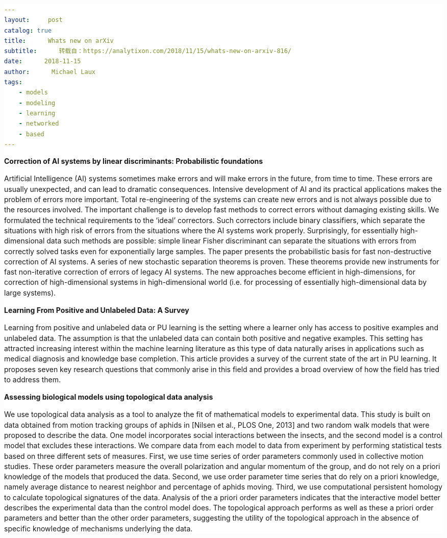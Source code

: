 ```yaml
---
layout:     post
catalog: true
title:      Whats new on arXiv
subtitle:      转载自：https://analytixon.com/2018/11/15/whats-new-on-arxiv-816/
date:      2018-11-15
author:      Michael Laux
tags:
    - models
    - modeling
    - learning
    - networked
    - based
---
```


**Correction of AI systems by linear discriminants: Probabilistic foundations**

Artificial Intelligence (AI) systems sometimes make errors and will make errors in the future, from time to time. These errors are usually unexpected, and can lead to dramatic consequences. Intensive development of AI and its practical applications makes the problem of errors more important. Total re-engineering of the systems can create new errors and is not always possible due to the resources involved. The important challenge is to develop fast methods to correct errors without damaging existing skills. We formulated the technical requirements to the ‘ideal’ correctors. Such correctors include binary classifiers, which separate the situations with high risk of errors from the situations where the AI systems work properly. Surprisingly, for essentially high-dimensional data such methods are possible: simple linear Fisher discriminant can separate the situations with errors from correctly solved tasks even for exponentially large samples. The paper presents the probabilistic basis for fast non-destructive correction of AI systems. A series of new stochastic separation theorems is proven. These theorems provide new instruments for fast non-iterative correction of errors of legacy AI systems. The new approaches become efficient in high-dimensions, for correction of high-dimensional systems in high-dimensional world (i.e. for processing of essentially high-dimensional data by large systems).

**Learning From Positive and Unlabeled Data: A Survey**

Learning from positive and unlabeled data or PU learning is the setting where a learner only has access to positive examples and unlabeled data. The assumption is that the unlabeled data can contain both positive and negative examples. This setting has attracted increasing interest within the machine learning literature as this type of data naturally arises in applications such as medical diagnosis and knowledge base completion. This article provides a survey of the current state of the art in PU learning. It proposes seven key research questions that commonly arise in this field and provides a broad overview of how the field has tried to address them.

**Assessing biological models using topological data analysis**

We use topological data analysis as a tool to analyze the fit of mathematical models to experimental data. This study is built on data obtained from motion tracking groups of aphids in [Nilsen et al., PLOS One, 2013] and two random walk models that were proposed to describe the data. One model incorporates social interactions between the insects, and the second model is a control model that excludes these interactions. We compare data from each model to data from experiment by performing statistical tests based on three different sets of measures. First, we use time series of order parameters commonly used in collective motion studies. These order parameters measure the overall polarization and angular momentum of the group, and do not rely on a priori knowledge of the models that produced the data. Second, we use order parameter time series that do rely on a priori knowledge, namely average distance to nearest neighbor and percentage of aphids moving. Third, we use computational persistent homology to calculate topological signatures of the data. Analysis of the a priori order parameters indicates that the interactive model better describes the experimental data than the control model does. The topological approach performs as well as these a priori order parameters and better than the other order parameters, suggesting the utility of the topological approach in the absence of specific knowledge of mechanisms underlying the data.
